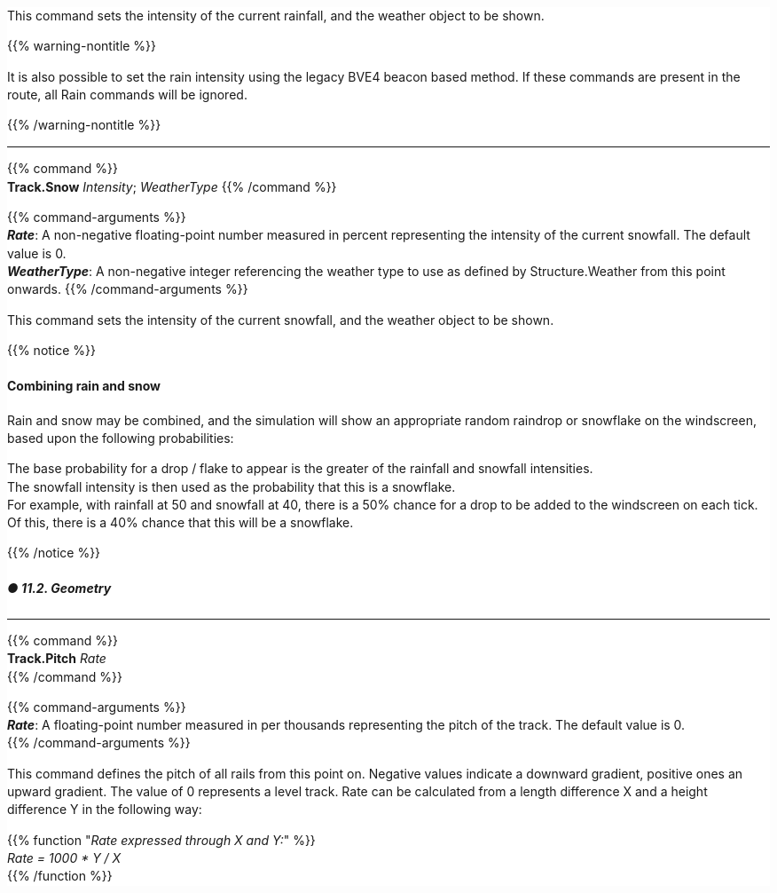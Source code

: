 This command sets the intensity of the current rainfall, and the weather object to be shown.

{{% warning-nontitle %}}

It is also possible to set the rain intensity using the legacy BVE4 beacon based method. If these commands are present in the route, all Rain commands will be ignored.

{{% /warning-nontitle %}} 

---

{{% command %}}  
**Track.Snow** *Intensity*; *WeatherType* 
{{% /command %}}

{{% command-arguments %}}  
***Rate***: A non-negative floating-point number measured in percent representing the intensity of the current snowfall. The default value is 0.  
***WeatherType***: A non-negative integer referencing the weather type to use as defined by Structure.Weather from this point onwards.
{{% /command-arguments %}}

This command sets the intensity of the current snowfall, and the weather object to be shown.

{{% notice %}}

#### Combining rain and snow

Rain and snow may be combined, and the simulation will show an appropriate random raindrop or snowflake on the windscreen, based upon the following probabilities:

The base probability for a drop / flake to appear is the greater of the rainfall and snowfall intensities.<br>
The snowfall intensity is then used as the probability that this is a snowflake. <br>
For example, with rainfall at 50 and snowfall at 40, there is a 50% chance for a drop to be added to the windscreen on each tick. <br>
Of this, there is a 40% chance that this will be a snowflake.

{{% /notice %}}

##### <a name="track_geometry"></a>● 11.2. Geometry

---

{{% command %}}  
**Track.Pitch** *Rate*  
{{% /command %}}

{{% command-arguments %}}  
***Rate***: A floating-point number measured in per thousands representing the pitch of the track. The default value is 0.  
{{% /command-arguments %}}

This command defines the pitch of all rails from this point on. Negative values indicate a downward gradient, positive ones an upward gradient. The value of 0 represents a level track. Rate can be calculated from a length difference X and a height difference Y in the following way:

{{% function "*Rate expressed through X and Y:*" %}}  
_Rate = 1000 * Y / X_  
{{% /function %}}
